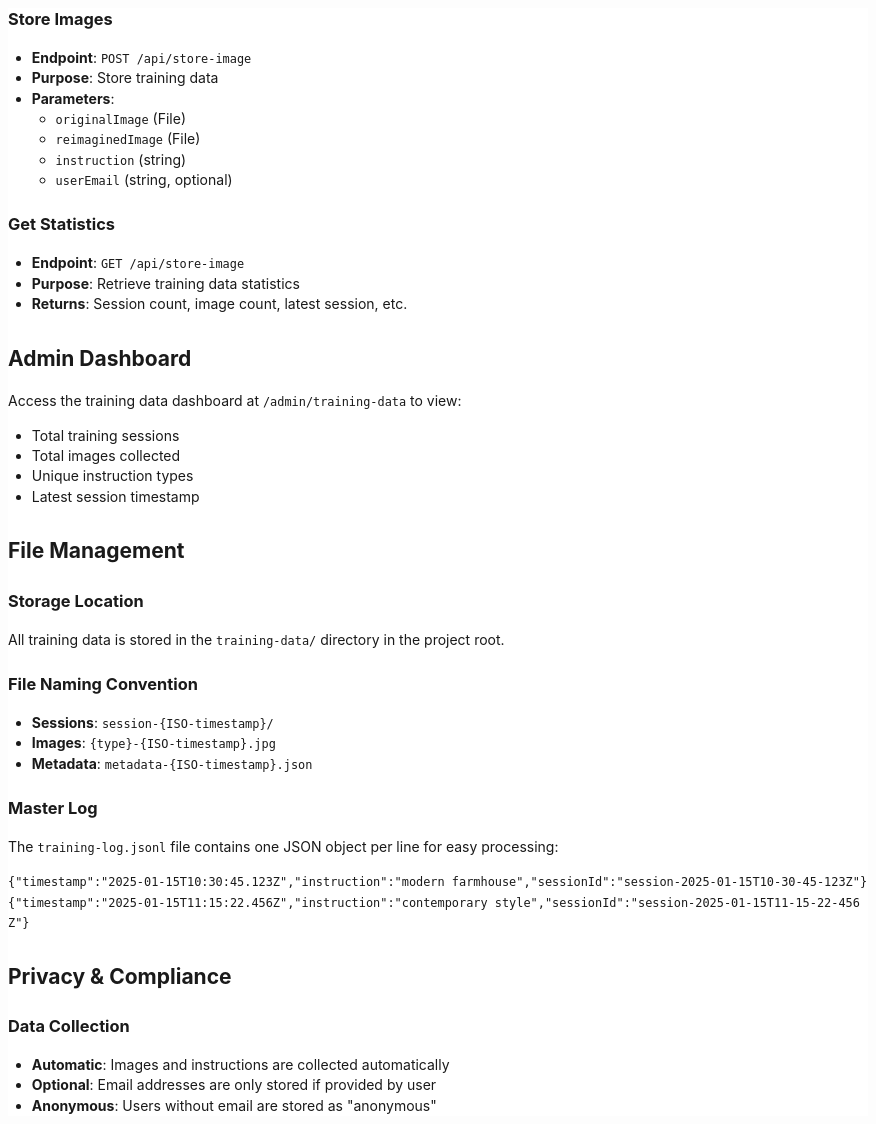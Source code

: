 ### Store Images
- **Endpoint**: `POST /api/store-image`
- **Purpose**: Store training data
- **Parameters**: 
  - `originalImage` (File)
  - `reimaginedImage` (File)
  - `instruction` (string)
  - `userEmail` (string, optional)

### Get Statistics
- **Endpoint**: `GET /api/store-image`
- **Purpose**: Retrieve training data statistics
- **Returns**: Session count, image count, latest session, etc.

## Admin Dashboard

Access the training data dashboard at `/admin/training-data` to view:
- Total training sessions
- Total images collected
- Unique instruction types
- Latest session timestamp

## File Management

### Storage Location
All training data is stored in the `training-data/` directory in the project root.

### File Naming Convention
- **Sessions**: `session-{ISO-timestamp}/`
- **Images**: `{type}-{ISO-timestamp}.jpg`
- **Metadata**: `metadata-{ISO-timestamp}.json`

### Master Log
The `training-log.jsonl` file contains one JSON object per line for easy processing:
```
{"timestamp":"2025-01-15T10:30:45.123Z","instruction":"modern farmhouse","sessionId":"session-2025-01-15T10-30-45-123Z"}
{"timestamp":"2025-01-15T11:15:22.456Z","instruction":"contemporary style","sessionId":"session-2025-01-15T11-15-22-456Z"}
```

## Privacy & Compliance

### Data Collection
- **Automatic**: Images and instructions are collected automatically
- **Optional**: Email addresses are only stored if provided by user
- **Anonymous**: Users without email are stored as "anonymous"
